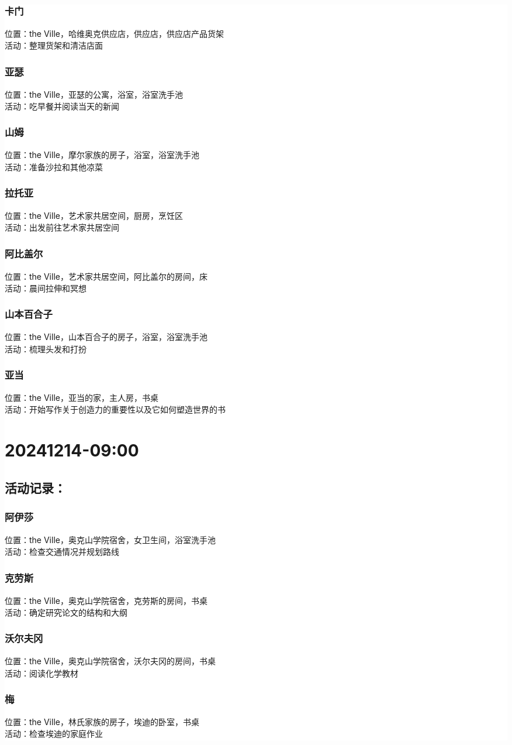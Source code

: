 ### 卡门
位置：the Ville，哈维奥克供应店，供应店，供应店产品货架  
活动：整理货架和清洁店面  

### 亚瑟
位置：the Ville，亚瑟的公寓，浴室，浴室洗手池  
活动：吃早餐并阅读当天的新闻  

### 山姆
位置：the Ville，摩尔家族的房子，浴室，浴室洗手池  
活动：准备沙拉和其他凉菜  

### 拉托亚
位置：the Ville，艺术家共居空间，厨房，烹饪区  
活动：出发前往艺术家共居空间  

### 阿比盖尔
位置：the Ville，艺术家共居空间，阿比盖尔的房间，床  
活动：晨间拉伸和冥想  

### 山本百合子
位置：the Ville，山本百合子的房子，浴室，浴室洗手池  
活动：梳理头发和打扮  

### 亚当
位置：the Ville，亚当的家，主人房，书桌  
活动：开始写作关于创造力的重要性以及它如何塑造世界的书  



# 20241214-09:00

## 活动记录：

### 阿伊莎
位置：the Ville，奥克山学院宿舍，女卫生间，浴室洗手池  
活动：检查交通情况并规划路线  

### 克劳斯
位置：the Ville，奥克山学院宿舍，克劳斯的房间，书桌  
活动：确定研究论文的结构和大纲  

### 沃尔夫冈
位置：the Ville，奥克山学院宿舍，沃尔夫冈的房间，书桌  
活动：阅读化学教材  

### 梅
位置：the Ville，林氏家族的房子，埃迪的卧室，书桌  
活动：检查埃迪的家庭作业  
